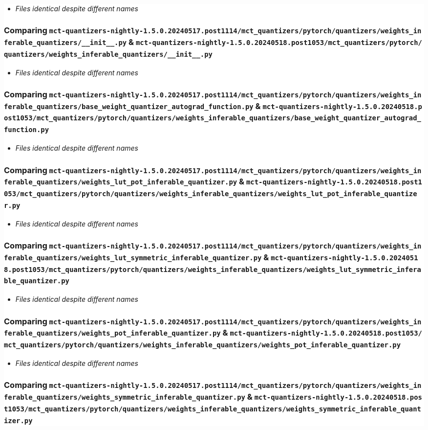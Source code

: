  * *Files identical despite different names*

### Comparing `mct-quantizers-nightly-1.5.0.20240517.post1114/mct_quantizers/pytorch/quantizers/weights_inferable_quantizers/__init__.py` & `mct-quantizers-nightly-1.5.0.20240518.post1053/mct_quantizers/pytorch/quantizers/weights_inferable_quantizers/__init__.py`

 * *Files identical despite different names*

### Comparing `mct-quantizers-nightly-1.5.0.20240517.post1114/mct_quantizers/pytorch/quantizers/weights_inferable_quantizers/base_weight_quantizer_autograd_function.py` & `mct-quantizers-nightly-1.5.0.20240518.post1053/mct_quantizers/pytorch/quantizers/weights_inferable_quantizers/base_weight_quantizer_autograd_function.py`

 * *Files identical despite different names*

### Comparing `mct-quantizers-nightly-1.5.0.20240517.post1114/mct_quantizers/pytorch/quantizers/weights_inferable_quantizers/weights_lut_pot_inferable_quantizer.py` & `mct-quantizers-nightly-1.5.0.20240518.post1053/mct_quantizers/pytorch/quantizers/weights_inferable_quantizers/weights_lut_pot_inferable_quantizer.py`

 * *Files identical despite different names*

### Comparing `mct-quantizers-nightly-1.5.0.20240517.post1114/mct_quantizers/pytorch/quantizers/weights_inferable_quantizers/weights_lut_symmetric_inferable_quantizer.py` & `mct-quantizers-nightly-1.5.0.20240518.post1053/mct_quantizers/pytorch/quantizers/weights_inferable_quantizers/weights_lut_symmetric_inferable_quantizer.py`

 * *Files identical despite different names*

### Comparing `mct-quantizers-nightly-1.5.0.20240517.post1114/mct_quantizers/pytorch/quantizers/weights_inferable_quantizers/weights_pot_inferable_quantizer.py` & `mct-quantizers-nightly-1.5.0.20240518.post1053/mct_quantizers/pytorch/quantizers/weights_inferable_quantizers/weights_pot_inferable_quantizer.py`

 * *Files identical despite different names*

### Comparing `mct-quantizers-nightly-1.5.0.20240517.post1114/mct_quantizers/pytorch/quantizers/weights_inferable_quantizers/weights_symmetric_inferable_quantizer.py` & `mct-quantizers-nightly-1.5.0.20240518.post1053/mct_quantizers/pytorch/quantizers/weights_inferable_quantizers/weights_symmetric_inferable_quantizer.py`
